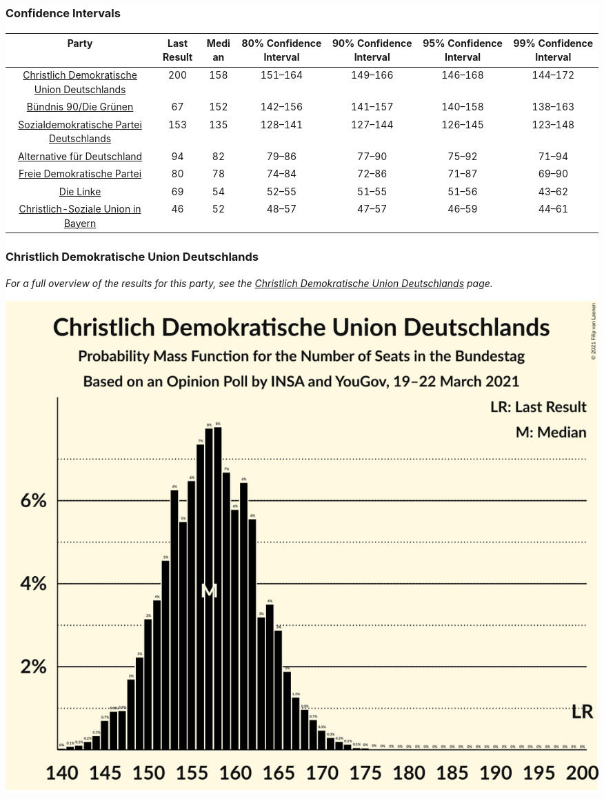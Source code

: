 ### Confidence Intervals

| Party | Last Result | Median | 80% Confidence Interval | 90% Confidence Interval | 95% Confidence Interval | 99% Confidence Interval |
|:-----:|:-----------:|:------:|:-----------------------:|:-----------------------:|:-----------------------:|:-----------------------:|
| <a href="#christlich-demokratische-union-deutschlands">Christlich Demokratische Union Deutschlands</a> | 200 | 158 | 151–164 |149–166 |146–168 |144–172 |
| <a href="#bündnis-90/die-grünen">Bündnis 90/Die Grünen</a> | 67 | 152 | 142–156 |141–157 |140–158 |138–163 |
| <a href="#sozialdemokratische-partei-deutschlands">Sozialdemokratische Partei Deutschlands</a> | 153 | 135 | 128–141 |127–144 |126–145 |123–148 |
| <a href="#alternative-für-deutschland">Alternative für Deutschland</a> | 94 | 82 | 79–86 |77–90 |75–92 |71–94 |
| <a href="#freie-demokratische-partei">Freie Demokratische Partei</a> | 80 | 78 | 74–84 |72–86 |71–87 |69–90 |
| <a href="#die-linke">Die Linke</a> | 69 | 54 | 52–55 |51–55 |51–56 |43–62 |
| <a href="#christlich-soziale-union-in-bayern">Christlich-Soziale Union in Bayern</a> | 46 | 52 | 48–57 |47–57 |46–59 |44–61 |

### Christlich Demokratische Union Deutschlands

*For a full overview of the results for this party, see the [Christlich Demokratische Union Deutschlands](party-christlichdemokratischeuniondeutschlands.html) page.*

![Graph with seats probability mass function not yet produced](2021-03-22-INSAandYouGov-seats-pmf-christlichdemokratischeuniondeutschlands.png "Seats Probability Mass Function")

